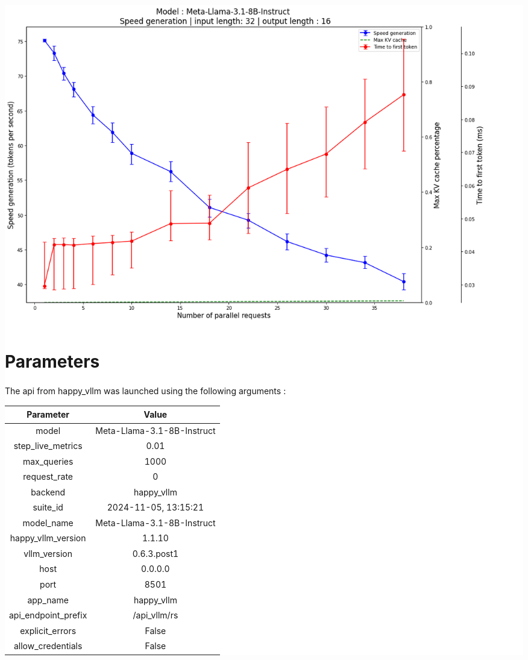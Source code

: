 <img src="./speed_generation/speed_generation_graph_input_32_output_16.png" width="800"/>


# Parameters


The api from happy_vllm was launched using the following arguments :   

|Parameter|Value|
| :---: | :---: |
|model|Meta-Llama-3.1-8B-Instruct|
|step_live_metrics|0.01|
|max_queries|1000|
|request_rate|0|
|backend|happy_vllm|
|suite_id|2024-11-05, 13:15:21|
|model_name|Meta-Llama-3.1-8B-Instruct|
|happy_vllm_version|1.1.10|
|vllm_version|0.6.3.post1|
|host|0.0.0.0|
|port|8501|
|app_name|happy_vllm|
|api_endpoint_prefix|/api_vllm/rs|
|explicit_errors|False|
|allow_credentials|False|